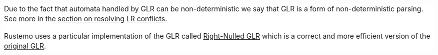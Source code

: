 Due to the fact that automata handled by GLR can be non-deterministic we say
that GLR is a form of non-deterministic parsing. See more in the [section on
resolving LR
conflicts](../handling_errors/handling_errors.md#resolving-lr-conflicts).

Rustemo uses a particular implementation of the GLR called [Right-Nulled GLR](https://www.doi.org/10.1145/1146809.1146810)
which is a correct and more efficient version of the [original GLR](https://dl.acm.org/doi/abs/10.5555/1623611.1623625).

